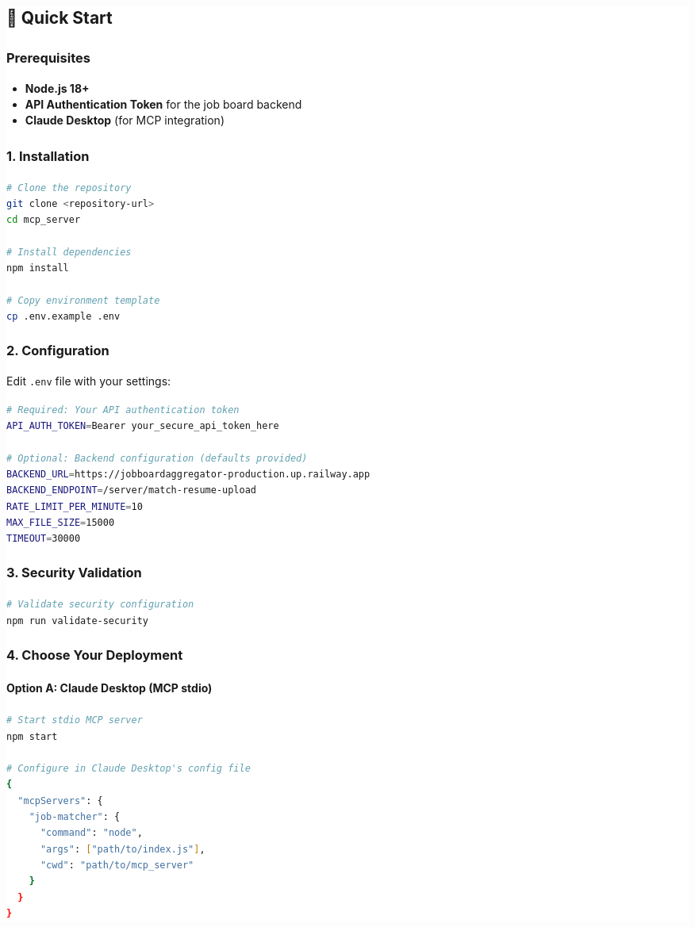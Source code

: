 ## 🚀 Quick Start

### Prerequisites
- **Node.js 18+**
- **API Authentication Token** for the job board backend
- **Claude Desktop** (for MCP integration)

### 1. Installation

```bash
# Clone the repository
git clone <repository-url>
cd mcp_server

# Install dependencies
npm install

# Copy environment template
cp .env.example .env
```

### 2. Configuration

Edit `.env` file with your settings:

```bash
# Required: Your API authentication token
API_AUTH_TOKEN=Bearer your_secure_api_token_here

# Optional: Backend configuration (defaults provided)
BACKEND_URL=https://jobboardaggregator-production.up.railway.app
BACKEND_ENDPOINT=/server/match-resume-upload
RATE_LIMIT_PER_MINUTE=10
MAX_FILE_SIZE=15000
TIMEOUT=30000
```

### 3. Security Validation

```bash
# Validate security configuration
npm run validate-security
```

### 4. Choose Your Deployment

#### Option A: Claude Desktop (MCP stdio)
```bash
# Start stdio MCP server
npm start

# Configure in Claude Desktop's config file
{
  "mcpServers": {
    "job-matcher": {
      "command": "node",
      "args": ["path/to/index.js"],
      "cwd": "path/to/mcp_server"
    }
  }
}
```
